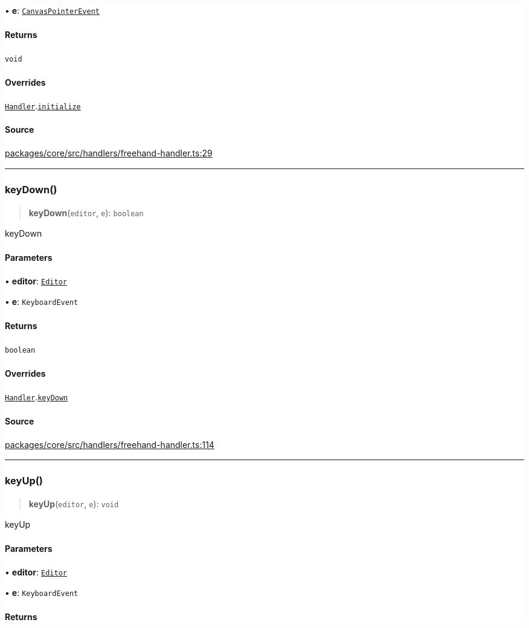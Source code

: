 • **e**: [`CanvasPointerEvent`](/api-core/classes/canvaspointerevent/)

#### Returns

`void`

#### Overrides

[`Handler`](/api-core/classes/handler/).[`initialize`](/api-core/classes/handler/#initialize)

#### Source

[packages/core/src/handlers/freehand-handler.ts:29](https://github.com/dgmjs/dgmjs/blob/main/packages/core/src/handlers/freehand-handler.ts#L29)

***

### keyDown()

> **keyDown**(`editor`, `e`): `boolean`

keyDown

#### Parameters

• **editor**: [`Editor`](/api-core/classes/editor/)

• **e**: `KeyboardEvent`

#### Returns

`boolean`

#### Overrides

[`Handler`](/api-core/classes/handler/).[`keyDown`](/api-core/classes/handler/#keydown)

#### Source

[packages/core/src/handlers/freehand-handler.ts:114](https://github.com/dgmjs/dgmjs/blob/main/packages/core/src/handlers/freehand-handler.ts#L114)

***

### keyUp()

> **keyUp**(`editor`, `e`): `void`

keyUp

#### Parameters

• **editor**: [`Editor`](/api-core/classes/editor/)

• **e**: `KeyboardEvent`

#### Returns
